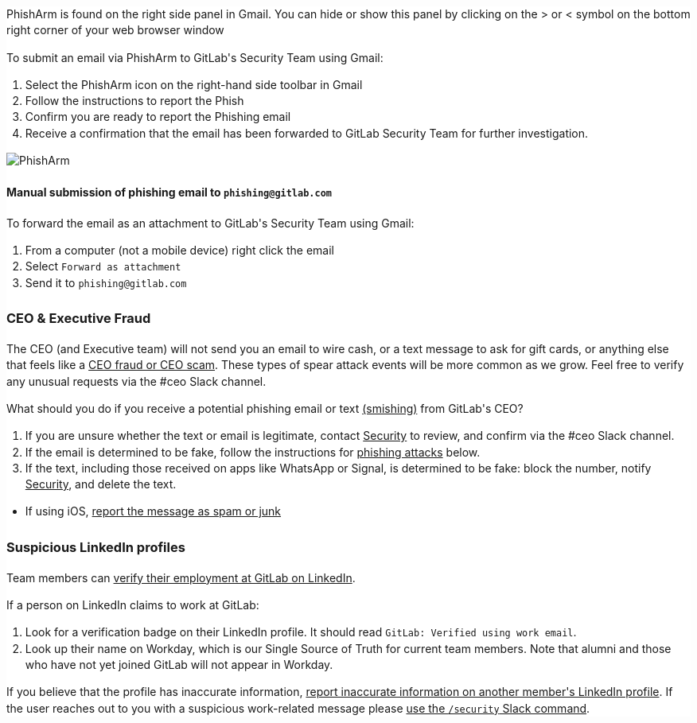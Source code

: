 PhishArm is found on the right side panel in Gmail. You can hide or show this panel by clicking on the > or < symbol on the bottom right corner of your web browser window

To submit an email via PhishArm to GitLab's Security Team using Gmail:

1. Select the PhishArm icon on the right-hand side toolbar in Gmail
1. Follow the instructions to report the Phish
1. Confirm you are ready to report the Phishing email
1. Receive a confirmation that the email has been forwarded to GitLab Security Team for further investigation.

![PhishArm](/images/security/security-assurance/governance/PhishArm-Use.png)

#### Manual submission of phishing email to `phishing@gitlab.com`

To forward the email as an attachment to GitLab's Security Team using Gmail:

1. From a computer (not a mobile device) right click the email
1. Select `Forward as attachment`
1. Send it to `phishing@gitlab.com`

### CEO & Executive Fraud

The CEO (and Executive team) will not send you an email to wire cash, or a text message to ask for gift cards, or anything else that feels like a [CEO fraud or CEO scam](https://www.knowbe4.com/ceo-fraud). These types of spear attack events will be more common as we grow. Feel free to verify any unusual requests via the #ceo Slack channel.

What should you do if you receive a potential phishing email or text [\(smishing\)](https://www.proofpoint.com/us/threat-reference/smishing) from GitLab's CEO?

1. If you are unsure whether the text or email is legitimate, contact [Security](/handbook/security/security-assurance/governance/./) to review, and confirm via the #ceo Slack channel.
1. If the email is determined to be fake, follow the instructions for [phishing attacks](/handbook/security/security-assurance/governance/phishing/#what-to-do-if-you-suspect-an-email-is-a-phishing-attack) below.
1. If the text, including those received on apps like WhatsApp or Signal, is determined to be fake: block the number, notify [Security](/handbook/security/#-contacting-the-team), and delete the text.

- If using iOS, [report the message as spam or junk](https://support.apple.com/guide/iphone/block-filter-and-report-messages-iph203ab0be4/ios)

### Suspicious LinkedIn profiles

Team members can [verify their employment at GitLab on LinkedIn](https://www.linkedin.com/help/linkedin/answer/a1423367).

If a person on LinkedIn claims to work at GitLab:

1. Look for a verification badge on their LinkedIn profile. It should read `GitLab: Verified using work email`.
1. Look up their name on Workday, which is our Single Source of Truth for current team members. Note that alumni and those who have not yet joined GitLab will not appear in Workday.

If you believe that the profile has inaccurate information, [report inaccurate information on another member's LinkedIn profile](https://www.linkedin.com/help/linkedin/answer/a1337291). If the user reaches out to you with a suspicious work-related message please
[use the `/security` Slack command](/handbook/security/security-operations/sirt/engaging-security-on-call/#engage-the-security-engineer-on-call).

